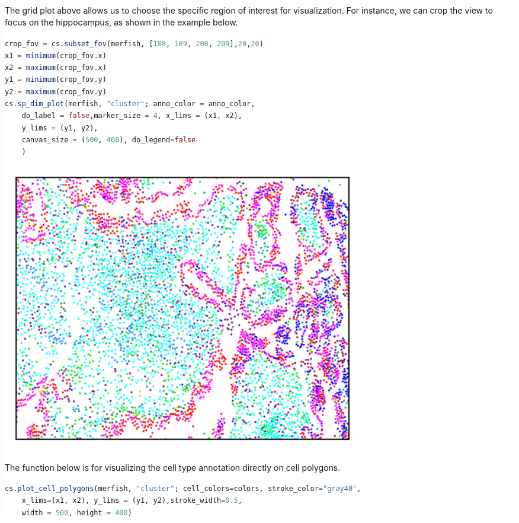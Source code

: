 The grid plot above allows us to choose the specific region of interest for visualization. For instance, we can crop the view to focus on the hippocampus, as shown in the example below.

```julia
crop_fov = cs.subset_fov(merfish, [188, 189, 208, 209],20,20)
x1 = minimum(crop_fov.x)
x2 = maximum(crop_fov.x)
y1 = minimum(crop_fov.y)
y2 = maximum(crop_fov.y)
cs.sp_dim_plot(merfish, "cluster"; anno_color = anno_color,
    do_label = false,marker_size = 4, x_lims = (x1, x2),
    y_lims = (y1, y2),
    canvas_size = (500, 400), do_legend=false
    )
```

<img src="https://github.com/HaojiaWu/CellScopes.jl/blob/main/data/merfish_crop2.png" width="600"> 

The function below is for visualizing the cell type annotation directly on cell polygons.
<br>
```julia
cs.plot_cell_polygons(merfish, "cluster"; cell_colors=colors, stroke_color="gray40",
    x_lims=(x1, x2), y_lims = (y1, y2),stroke_width=0.5,
    width = 500, height = 400)
```
